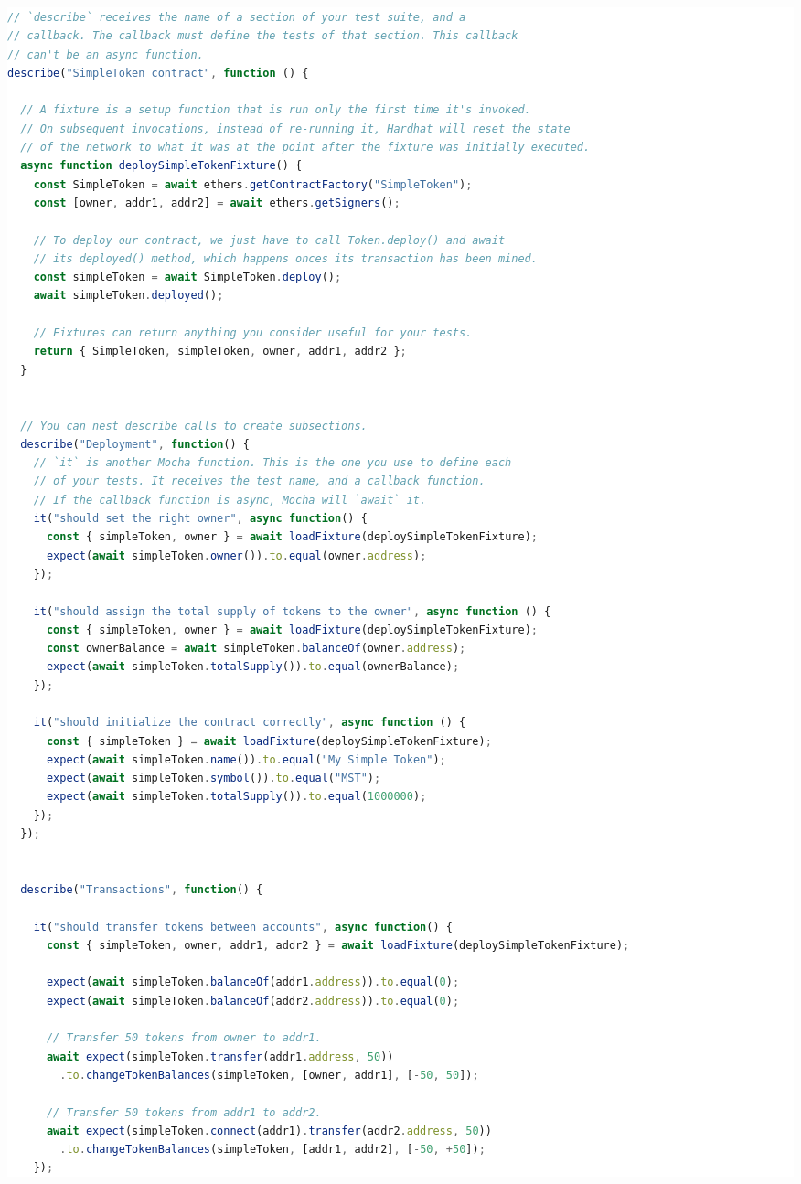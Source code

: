 ```js
// `describe` receives the name of a section of your test suite, and a
// callback. The callback must define the tests of that section. This callback
// can't be an async function.
describe("SimpleToken contract", function () {

  // A fixture is a setup function that is run only the first time it's invoked.
  // On subsequent invocations, instead of re-running it, Hardhat will reset the state
  // of the network to what it was at the point after the fixture was initially executed.
  async function deploySimpleTokenFixture() {
    const SimpleToken = await ethers.getContractFactory("SimpleToken");
    const [owner, addr1, addr2] = await ethers.getSigners();

    // To deploy our contract, we just have to call Token.deploy() and await
    // its deployed() method, which happens onces its transaction has been mined.
    const simpleToken = await SimpleToken.deploy();
    await simpleToken.deployed();

    // Fixtures can return anything you consider useful for your tests.
    return { SimpleToken, simpleToken, owner, addr1, addr2 };
  }


  // You can nest describe calls to create subsections.
  describe("Deployment", function() {
    // `it` is another Mocha function. This is the one you use to define each
    // of your tests. It receives the test name, and a callback function.
    // If the callback function is async, Mocha will `await` it.
    it("should set the right owner", async function() {
      const { simpleToken, owner } = await loadFixture(deploySimpleTokenFixture);
      expect(await simpleToken.owner()).to.equal(owner.address);
    });

    it("should assign the total supply of tokens to the owner", async function () {
      const { simpleToken, owner } = await loadFixture(deploySimpleTokenFixture);
      const ownerBalance = await simpleToken.balanceOf(owner.address);
      expect(await simpleToken.totalSupply()).to.equal(ownerBalance);
    });

    it("should initialize the contract correctly", async function () {
      const { simpleToken } = await loadFixture(deploySimpleTokenFixture);
      expect(await simpleToken.name()).to.equal("My Simple Token");
      expect(await simpleToken.symbol()).to.equal("MST");
      expect(await simpleToken.totalSupply()).to.equal(1000000);
    });
  });


  describe("Transactions", function() {

    it("should transfer tokens between accounts", async function() {
      const { simpleToken, owner, addr1, addr2 } = await loadFixture(deploySimpleTokenFixture);
  
      expect(await simpleToken.balanceOf(addr1.address)).to.equal(0);
      expect(await simpleToken.balanceOf(addr2.address)).to.equal(0);
  
      // Transfer 50 tokens from owner to addr1.
      await expect(simpleToken.transfer(addr1.address, 50))
        .to.changeTokenBalances(simpleToken, [owner, addr1], [-50, 50]);
  
      // Transfer 50 tokens from addr1 to addr2.
      await expect(simpleToken.connect(addr1).transfer(addr2.address, 50))
        .to.changeTokenBalances(simpleToken, [addr1, addr2], [-50, +50]);
    });
```